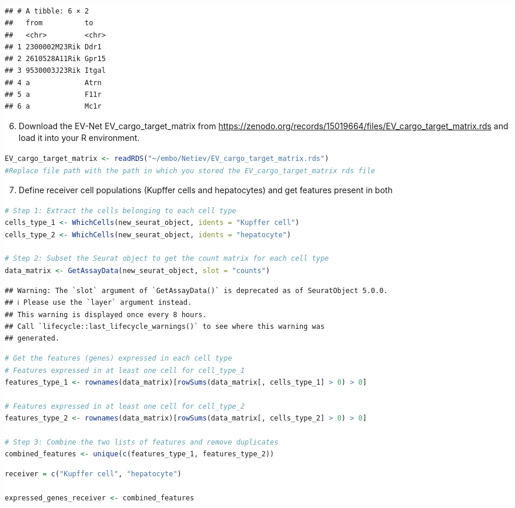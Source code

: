 ```
## # A tibble: 6 × 2
##   from          to   
##   <chr>         <chr>
## 1 2300002M23Rik Ddr1 
## 2 2610528A11Rik Gpr15
## 3 9530003J23Rik Itgal
## 4 a             Atrn 
## 5 a             F11r 
## 6 a             Mc1r
```
6. Download the EV-Net EV_cargo_target_matrix from https://zenodo.org/records/15019664/files/EV_cargo_target_matrix.rds and load it into your R environment.


``` r
EV_cargo_target_matrix <- readRDS("~/embo/Netiev/EV_cargo_target_matrix.rds")
#Replace file path with the path in which you stored the EV_cargo_target_matrix rds file
```


7. Define receiver cell populations (Kupffer cells and hepatocytes) and get features present in both

``` r
# Step 1: Extract the cells belonging to each cell type
cells_type_1 <- WhichCells(new_seurat_object, idents = "Kupffer cell")
cells_type_2 <- WhichCells(new_seurat_object, idents = "hepatocyte")

# Step 2: Subset the Seurat object to get the count matrix for each cell type
data_matrix <- GetAssayData(new_seurat_object, slot = "counts")
```

```
## Warning: The `slot` argument of `GetAssayData()` is deprecated as of SeuratObject 5.0.0.
## ℹ Please use the `layer` argument instead.
## This warning is displayed once every 8 hours.
## Call `lifecycle::last_lifecycle_warnings()` to see where this warning was
## generated.
```

``` r
# Get the features (genes) expressed in each cell type
# Features expressed in at least one cell for cell_type_1
features_type_1 <- rownames(data_matrix)[rowSums(data_matrix[, cells_type_1] > 0) > 0]

# Features expressed in at least one cell for cell_type_2
features_type_2 <- rownames(data_matrix)[rowSums(data_matrix[, cells_type_2] > 0) > 0]

# Step 3: Combine the two lists of features and remove duplicates
combined_features <- unique(c(features_type_1, features_type_2))
```



``` r
receiver = c("Kupffer cell", "hepatocyte")

expressed_genes_receiver <- combined_features
```
